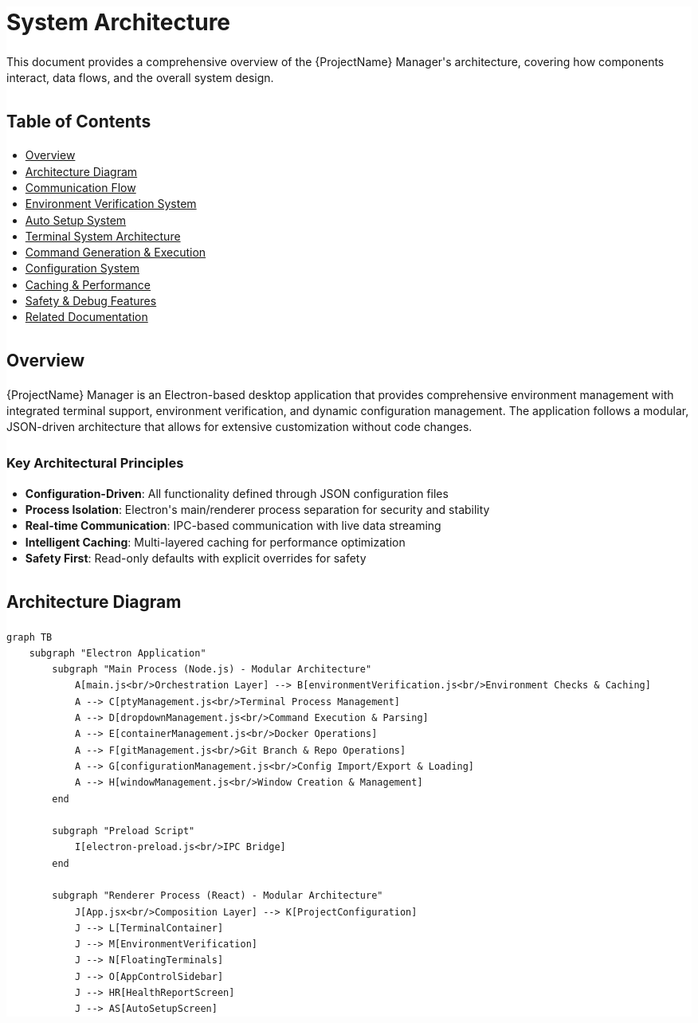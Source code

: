 # System Architecture

This document provides a comprehensive overview of the {ProjectName} Manager's architecture, covering how components interact, data flows, and the overall system design.

## Table of Contents

- [Overview](#overview)
- [Architecture Diagram](#architecture-diagram)
- [Communication Flow](#communication-flow)
- [Environment Verification System](#environment-verification-system)
- [Auto Setup System](#auto-setup-system)
- [Terminal System Architecture](#terminal-system-architecture)
- [Command Generation & Execution](#command-generation--execution)
- [Configuration System](#configuration-system)
- [Caching & Performance](#caching--performance)
- [Safety & Debug Features](#safety--debug-features)
- [Related Documentation](#related-documentation)

## Overview

{ProjectName} Manager is an Electron-based desktop application that provides comprehensive environment management with integrated terminal support, environment verification, and dynamic configuration management. The application follows a modular, JSON-driven architecture that allows for extensive customization without code changes.

### Key Architectural Principles

- **Configuration-Driven**: All functionality defined through JSON configuration files
- **Process Isolation**: Electron's main/renderer process separation for security and stability
- **Real-time Communication**: IPC-based communication with live data streaming
- **Intelligent Caching**: Multi-layered caching for performance optimization
- **Safety First**: Read-only defaults with explicit overrides for safety

## Architecture Diagram

```mermaid
graph TB
    subgraph "Electron Application"
        subgraph "Main Process (Node.js) - Modular Architecture"
            A[main.js<br/>Orchestration Layer] --> B[environmentVerification.js<br/>Environment Checks & Caching]
            A --> C[ptyManagement.js<br/>Terminal Process Management]
            A --> D[dropdownManagement.js<br/>Command Execution & Parsing]
            A --> E[containerManagement.js<br/>Docker Operations]
            A --> F[gitManagement.js<br/>Git Branch & Repo Operations]
            A --> G[configurationManagement.js<br/>Config Import/Export & Loading]
            A --> H[windowManagement.js<br/>Window Creation & Management]
        end
        
        subgraph "Preload Script"
            I[electron-preload.js<br/>IPC Bridge]
        end
        
        subgraph "Renderer Process (React) - Modular Architecture"
            J[App.jsx<br/>Composition Layer] --> K[ProjectConfiguration]
            J --> L[TerminalContainer]
            J --> M[EnvironmentVerification]
            J --> N[FloatingTerminals]
            J --> O[AppControlSidebar]
            J --> HR[HealthReportScreen]
            J --> AS[AutoSetupScreen]
```